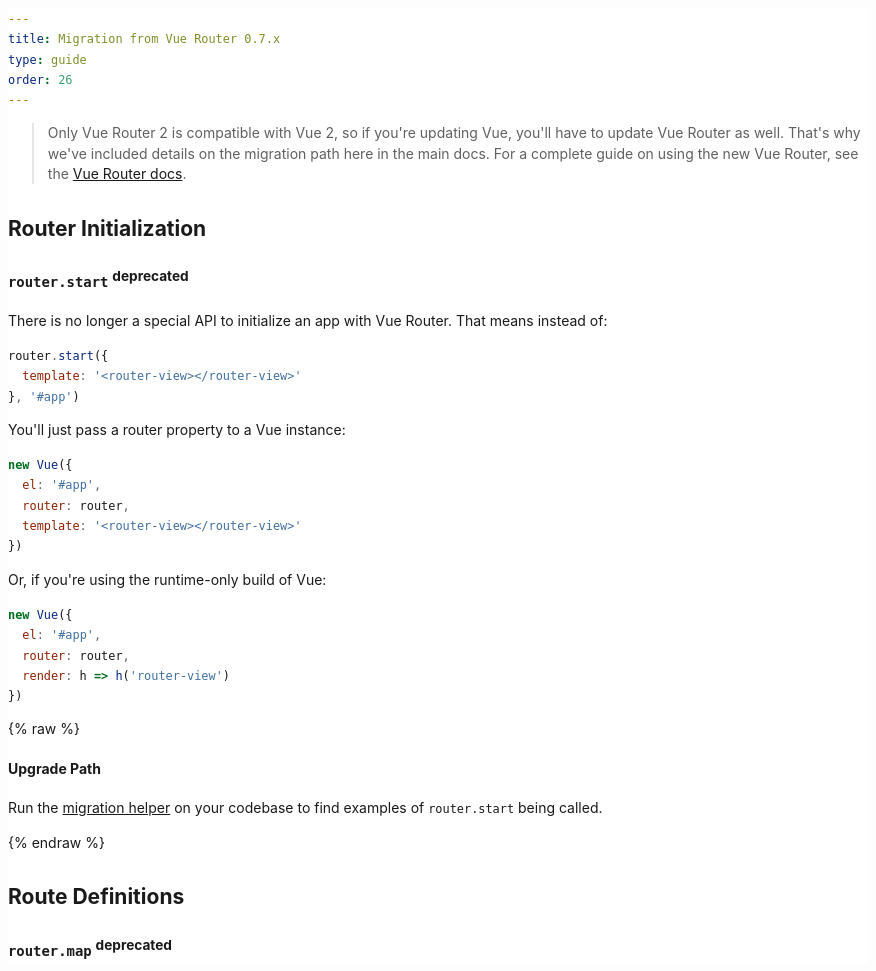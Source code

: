 ```yaml
---
title: Migration from Vue Router 0.7.x
type: guide
order: 26
---
```


> Only Vue Router 2 is compatible with Vue 2, so if you're updating Vue, you'll have to update Vue Router as well. That's why we've included details on the migration path here in the main docs. For a complete guide on using the new Vue Router, see the [Vue Router docs](http://router.vuejs.org/en/).

## Router Initialization

### `router.start` <sup>deprecated</sup>

There is no longer a special API to initialize an app with Vue Router. That means instead of:

``` js
router.start({
  template: '<router-view></router-view>'
}, '#app')
```

You'll just pass a router property to a Vue instance:

``` js
new Vue({
  el: '#app',
  router: router,
  template: '<router-view></router-view>'
})
```

Or, if you're using the runtime-only build of Vue:

``` js
new Vue({
  el: '#app',
  router: router,
  render: h => h('router-view')
})
```

{% raw %}
<div class="upgrade-path">
  <h4>Upgrade Path</h4>
  <p>Run the <a href="https://github.com/vuejs/vue-migration-helper">migration helper</a> on your codebase to find examples of <code>router.start</code> being called.</p>
</div>
{% endraw %}

## Route Definitions

### `router.map` <sup>deprecated</sup>
